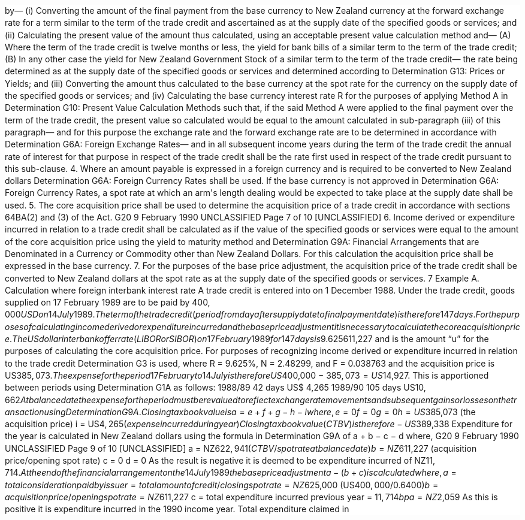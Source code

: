by— (i) Converting the amount of the final payment from the base currency to New Zealand currency at the forward exchange rate for a term similar to the term of the trade credit and ascertained as at the supply date of the specified goods or services; and (ii) Calculating the present value of the amount thus calculated, using an acceptable present value calculation method and— (A) Where the term of the trade credit is twelve months or less, the yield for bank bills of a similar term to the term of the trade credit; (B) In any other case the yield for New Zealand Government Stock of a similar term to the term of the trade credit— the rate being determined as at the supply date of the specified goods or services and determined according to Determination G13: Prices or Yields; and (iii) Converting the amount thus calculated to the base currency at the spot rate for the currency on the supply date of the specified goods or services; and (iv) Calculating the base currency interest rate R for the purposes of applying Method A in Determination G10: Present Value Calculation Methods such that, if the said Method A were applied to the final payment over the term of the trade credit, the present value so calculated would be equal to the amount calculated in sub-paragraph (iii) of this paragraph— and for this purpose the exchange rate and the forward exchange rate are to be determined in accordance with Determination G6A: Foreign Exchange Rates— and in all subsequent income years during the term of the trade credit the annual rate of interest for that purpose in respect of the trade credit shall be the rate first used in respect of the trade credit pursuant to this sub-clause. 4. Where an amount payable is expressed in a foreign currency and is required to be converted to New Zealand dollars Determination G6A: Foreign Currency Rates shall be used. If the base currency is not approved in Determination G6A: Foreign Currency Rates, a spot rate at which an arm's length dealing would be expected to take place at the supply date shall be used. 5. The core acquisition price shall be used to determine the acquisition price of a trade credit in accordance with sections 64BA(2) and (3) of the Act. G20 9 February 1990 UNCLASSIFIED Page 7 of 10 \[UNCLASSIFIED\] 6. Income derived or expenditure incurred in relation to a trade credit shall be calculated as if the value of the specified goods or services were equal to the amount of the core acquisition price using the yield to maturity method and Determination G9A: Financial Arrangements that are Denominated in a Currency or Commodity other than New Zealand Dollars. For this calculation the acquisition price shall be expressed in the base currency. 7. For the purposes of the base price adjustment, the acquisition price of the trade credit shall be converted to New Zealand dollars at the spot rate as at the supply date of the specified goods or services. 7 Example A. Calculation where foreign interbank interest rate A trade credit is entered into on 1 December 1988. Under the trade credit, goods supplied on 17 February 1989 are to be paid by $400,000 USD on 14 July 1989. The term of the trade credit (period from day after supply date to final payment date) is therefore 147 days. For the purposes of calculating income derived or expenditure incurred and the base price adjustment it is necessary to calculate the core acquisition price. The US dollar interbank offer rate (LIBOR or SIBOR) on 17 February 1989 for 147 days is 9.625% ascertained using a method consistent with Determination G13: Prices or Yields. Foreign currency spot rates ascertained in accordance with Determination G6A: Foreign Currency Rates, for various dates are: 17 February 1989 0.6300 31 March 1989 0.6250 14 July 1989 0.6400 In this case, the purchaser is the “issuer” for purposes of the accruals legislation. Method A of Determination G10: Present Value Calculation Methods, is applied to calculate the present value as at 17 February 1989 (the “specified date”) as follows— G20 9 February 1990 UNCLASSIFIED Page 8 of 10 \[UNCLASSIFIED\] This is converted into NZD at supply date using the spot rate of USD/NZD .6300 = NZ$611,227 and is the amount “u” for the purposes of calculating the core acquisition price. For purposes of recognizing income derived or expenditure incurred in relation to the trade credit Determination G3 is used, where R = 9.625%, N = 2.48299, and F = 0.038763 and the acquisition price is US$385,073. The expense for the period 17 February to 14 July is therefore US$400,000 − $385,073 = US$14,927. This is apportioned between periods using Determination G1A as follows: 1988/89 42 days US$ 4,265 1989/90 105 days US$10,662 At balance date the expense for the period must be revalued to reflect exchange rate movements and subsequent gains or losses on the transaction using Determination G9A. Closing tax book value is a = e + f + g − h − i where, e = 0 f = 0 g = 0 h = US$385,073 (the acquisition price) i = US$4,265 (expense incurred during year) Closing tax book value (CTBV) is therefore −US$389,338 Expenditure for the year is calculated in New Zealand dollars using the formula in Determination G9A of a + b − c − d where, G20 9 February 1990 UNCLASSIFIED Page 9 of 10 \[UNCLASSIFIED\] a = NZ$622,941 (CTBV/spot rate at balance date) b = NZ$611,227 (acquisition price/opening spot rate) c = 0 d = 0 As the result is negative it is deemed to be expenditure incurred of NZ$11,714. At the end of the financial arrangement on the 14 July 1989 the base price adjustment a − (b + c) is calculated where, a = total consideration paid by issuer = total amount of credit/closing spot rate = NZ$625,000 (US$400,000/0.6400) b = acquisition price/opening spot rate = NZ$611,227 c = total expenditure incurred previous year = $11,714 bpa = NZ$2,059 As this is positive it is expenditure incurred in the 1990 income year. Total expenditure claimed in